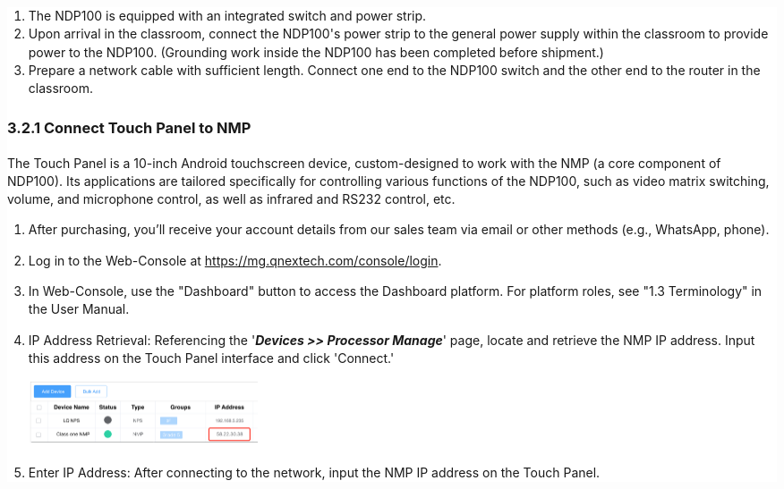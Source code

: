1. The NDP100 is equipped with an integrated switch and power strip.
2. Upon arrival in the classroom, connect the NDP100's power strip to the general power supply within the classroom to provide power to the NDP100. (Grounding work inside the NDP100 has been completed before shipment.)
3. Prepare a network cable with sufficient length. Connect one end to the NDP100 switch and the other end to the router in the classroom.

### 3.2.1 Connect Touch Panel to NMP

The Touch Panel is a 10-inch Android touchscreen device, custom-designed to work with the NMP (a core component of NDP100). Its applications are tailored specifically for controlling various functions of the NDP100, such as video matrix switching, volume, and microphone control, as well as infrared and RS232 control, etc.

1. After purchasing, you’ll receive your account details from our sales team via email or other methods (e.g., WhatsApp, phone).

2. Log in to the Web-Console at https://mg.qnextech.com/console/login.

3. In Web-Console, use the "Dashboard" button to access the Dashboard platform. For platform roles, see "1.3 Terminology" in the User Manual.

   

4. IP Address Retrieval: Referencing the '***Devices >> Processor Manage***' page, locate and retrieve the NMP IP address. Input this address on the Touch Panel interface and click 'Connect.'

   <img src="../../NMP/UserManual/img/NMP-Adding.png" style="zoom: 25%;" />  

5. Enter IP Address: After connecting to the network, input the NMP IP address on the Touch Panel.
